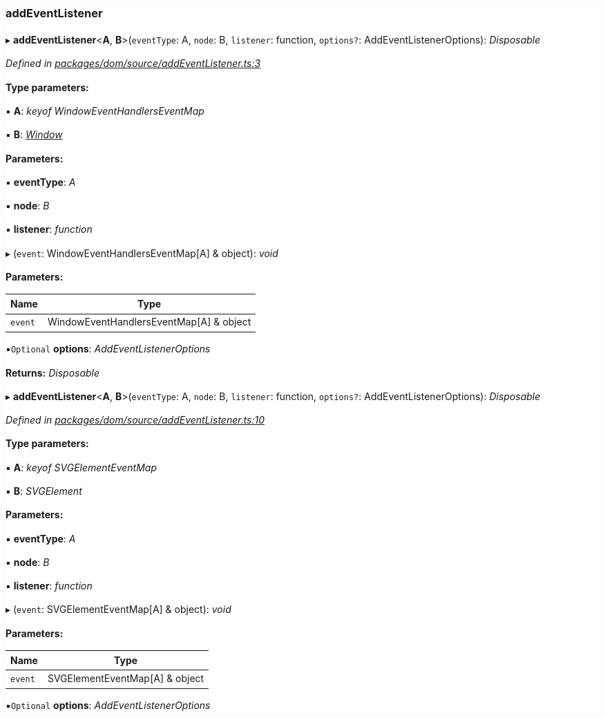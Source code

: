 ###  addEventListener

▸ **addEventListener**<**A**, **B**>(`eventType`: A, `node`: B, `listener`: function, `options?`: AddEventListenerOptions): *Disposable*

*Defined in [packages/dom/source/addEventListener.ts:3](https://github.com/TylorS/typed-prelude/blob/cf24d7c0/packages/dom/source/addEventListener.ts#L3)*

**Type parameters:**

▪ **A**: *keyof WindowEventHandlersEventMap*

▪ **B**: *[Window](timer.md#window)*

**Parameters:**

▪ **eventType**: *A*

▪ **node**: *B*

▪ **listener**: *function*

▸ (`event`: WindowEventHandlersEventMap[A] & object): *void*

**Parameters:**

Name | Type |
------ | ------ |
`event` | WindowEventHandlersEventMap[A] & object |

▪`Optional`  **options**: *AddEventListenerOptions*

**Returns:** *Disposable*

▸ **addEventListener**<**A**, **B**>(`eventType`: A, `node`: B, `listener`: function, `options?`: AddEventListenerOptions): *Disposable*

*Defined in [packages/dom/source/addEventListener.ts:10](https://github.com/TylorS/typed-prelude/blob/cf24d7c0/packages/dom/source/addEventListener.ts#L10)*

**Type parameters:**

▪ **A**: *keyof SVGElementEventMap*

▪ **B**: *SVGElement*

**Parameters:**

▪ **eventType**: *A*

▪ **node**: *B*

▪ **listener**: *function*

▸ (`event`: SVGElementEventMap[A] & object): *void*

**Parameters:**

Name | Type |
------ | ------ |
`event` | SVGElementEventMap[A] & object |

▪`Optional`  **options**: *AddEventListenerOptions*
